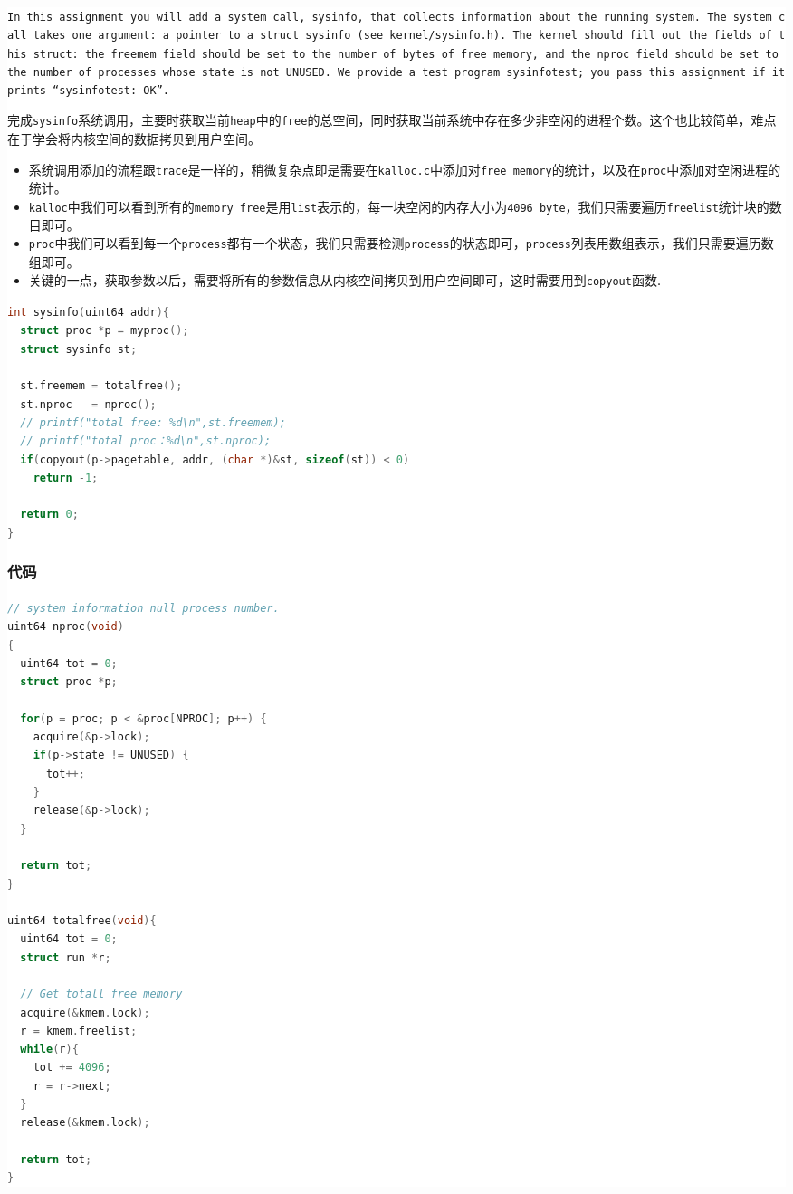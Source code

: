 ```
In this assignment you will add a system call, sysinfo, that collects information about the running system. The system call takes one argument: a pointer to a struct sysinfo (see kernel/sysinfo.h). The kernel should fill out the fields of this struct: the freemem field should be set to the number of bytes of free memory, and the nproc field should be set to the number of processes whose state is not UNUSED. We provide a test program sysinfotest; you pass this assignment if it prints “sysinfotest: OK”.
```
完成`sysinfo`系统调用，主要时获取当前`heap`中的`free`的总空间，同时获取当前系统中存在多少非空闲的进程个数。这个也比较简单，难点在于学会将内核空间的数据拷贝到用户空间。
+ 系统调用添加的流程跟`trace`是一样的，稍微复杂点即是需要在`kalloc.c`中添加对`free memory`的统计，以及在`proc`中添加对空闲进程的统计。
+ `kalloc`中我们可以看到所有的`memory free`是用`list`表示的，每一块空闲的内存大小为`4096 byte`，我们只需要遍历`freelist`统计块的数目即可。
+ `proc`中我们可以看到每一个`process`都有一个状态，我们只需要检测`process`的状态即可，`process`列表用数组表示，我们只需要遍历数组即可。
+ 关键的一点，获取参数以后，需要将所有的参数信息从内核空间拷贝到用户空间即可，这时需要用到`copyout`函数.
```c++
int sysinfo(uint64 addr){
  struct proc *p = myproc();
  struct sysinfo st;

  st.freemem = totalfree();
  st.nproc   = nproc();
  // printf("total free: %d\n",st.freemem);
  // printf("total proc：%d\n",st.nproc);
  if(copyout(p->pagetable, addr, (char *)&st, sizeof(st)) < 0)
    return -1;
  
  return 0;
} 
```
### 代码
```c++
// system information null process number.
uint64 nproc(void)
{
  uint64 tot = 0;
  struct proc *p;

  for(p = proc; p < &proc[NPROC]; p++) {
    acquire(&p->lock);
    if(p->state != UNUSED) {
      tot++;
    }
    release(&p->lock);
  }
  
  return tot;
}

uint64 totalfree(void){
  uint64 tot = 0;
  struct run *r;

  // Get totall free memory
  acquire(&kmem.lock);
  r = kmem.freelist;
  while(r){
    tot += 4096;
    r = r->next;
  }
  release(&kmem.lock);
  
  return tot;
}
```
